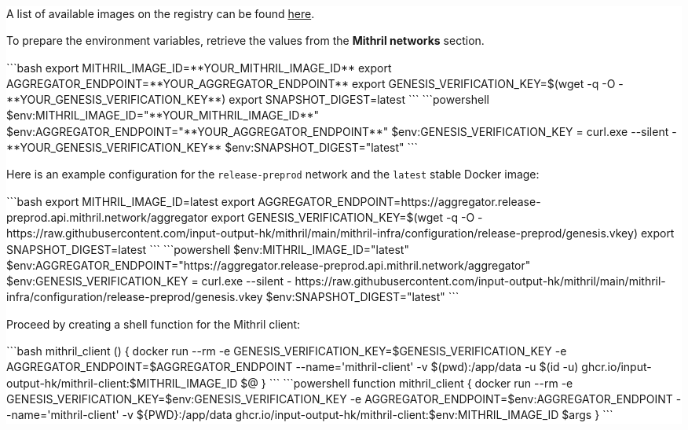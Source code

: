 A list of available images on the registry can be
found [here](https://github.com/input-output-hk/mithril/pkgs/container/mithril-client).

To prepare the environment variables, retrieve the values from the **Mithril networks** section.

<Tabs groupId="system" queryString>
  <TabItem value="linux-mac" label="Linux / Mac">
  ```bash
  export MITHRIL_IMAGE_ID=**YOUR_MITHRIL_IMAGE_ID**
  export AGGREGATOR_ENDPOINT=**YOUR_AGGREGATOR_ENDPOINT**
  export GENESIS_VERIFICATION_KEY=$(wget -q -O - **YOUR_GENESIS_VERIFICATION_KEY**)
  export SNAPSHOT_DIGEST=latest
  ```
  </TabItem>
  <TabItem value="windows" label="Windows">
  ```powershell
  $env:MITHRIL_IMAGE_ID="**YOUR_MITHRIL_IMAGE_ID**"
  $env:AGGREGATOR_ENDPOINT="**YOUR_AGGREGATOR_ENDPOINT**"
  $env:GENESIS_VERIFICATION_KEY = curl.exe --silent - **YOUR_GENESIS_VERIFICATION_KEY**
  $env:SNAPSHOT_DIGEST="latest"
  ```
  </TabItem>
</Tabs>

Here is an example configuration for the `release-preprod` network and the `latest` stable Docker image:

<Tabs groupId="system" queryString>
  <TabItem value="linux-mac" label="Linux / Mac">
  ```bash
  export MITHRIL_IMAGE_ID=latest
  export AGGREGATOR_ENDPOINT=https://aggregator.release-preprod.api.mithril.network/aggregator
  export GENESIS_VERIFICATION_KEY=$(wget -q -O - https://raw.githubusercontent.com/input-output-hk/mithril/main/mithril-infra/configuration/release-preprod/genesis.vkey)
  export SNAPSHOT_DIGEST=latest
  ```
  </TabItem>
  <TabItem value="windows" label="Windows">
  ```powershell
  $env:MITHRIL_IMAGE_ID="latest"
  $env:AGGREGATOR_ENDPOINT="https://aggregator.release-preprod.api.mithril.network/aggregator"
  $env:GENESIS_VERIFICATION_KEY = curl.exe --silent - https://raw.githubusercontent.com/input-output-hk/mithril/main/mithril-infra/configuration/release-preprod/genesis.vkey
  $env:SNAPSHOT_DIGEST="latest"
  ```
  </TabItem>
</Tabs>

Proceed by creating a shell function for the Mithril client:

<Tabs groupId="system" queryString>
  <TabItem value="linux-mac" label="Linux / Mac">
  ```bash
  mithril_client () {
    docker run --rm -e GENESIS_VERIFICATION_KEY=$GENESIS_VERIFICATION_KEY -e AGGREGATOR_ENDPOINT=$AGGREGATOR_ENDPOINT --name='mithril-client' -v $(pwd):/app/data -u $(id -u) ghcr.io/input-output-hk/mithril-client:$MITHRIL_IMAGE_ID $@
  }
  ```
  </TabItem>
  <TabItem value="windows" label="Windows">
  ```powershell
  function mithril_client {
    docker run --rm -e GENESIS_VERIFICATION_KEY=$env:GENESIS_VERIFICATION_KEY -e AGGREGATOR_ENDPOINT=$env:AGGREGATOR_ENDPOINT --name='mithril-client' -v ${PWD}:/app/data ghcr.io/input-output-hk/mithril-client:$env:MITHRIL_IMAGE_ID $args
  }
  ```
  </TabItem>